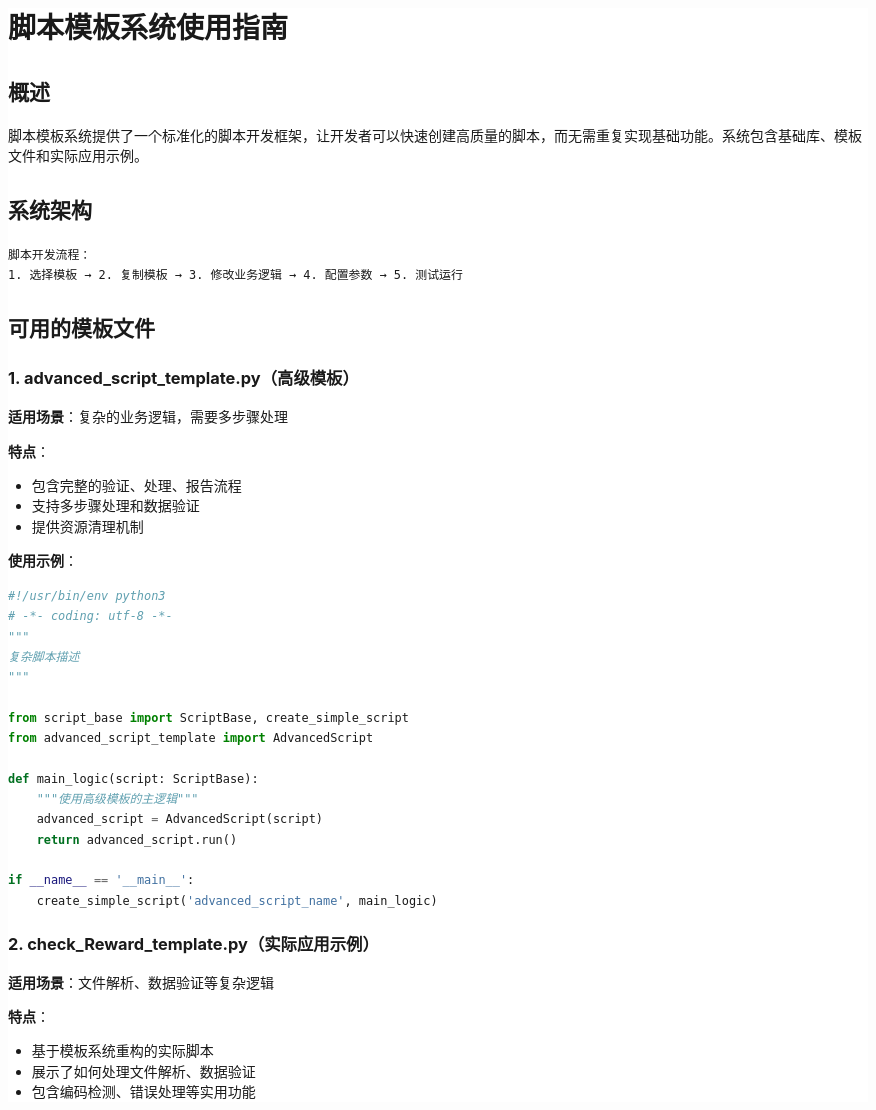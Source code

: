 # 脚本模板系统使用指南

## 概述

脚本模板系统提供了一个标准化的脚本开发框架，让开发者可以快速创建高质量的脚本，而无需重复实现基础功能。系统包含基础库、模板文件和实际应用示例。

## 系统架构

```
脚本开发流程：
1. 选择模板 → 2. 复制模板 → 3. 修改业务逻辑 → 4. 配置参数 → 5. 测试运行
```

## 可用的模板文件

### 1. advanced_script_template.py（高级模板）

**适用场景**：复杂的业务逻辑，需要多步骤处理

**特点**：
- 包含完整的验证、处理、报告流程
- 支持多步骤处理和数据验证
- 提供资源清理机制

**使用示例**：
```python
#!/usr/bin/env python3
# -*- coding: utf-8 -*-
"""
复杂脚本描述
"""

from script_base import ScriptBase, create_simple_script
from advanced_script_template import AdvancedScript

def main_logic(script: ScriptBase):
    """使用高级模板的主逻辑"""
    advanced_script = AdvancedScript(script)
    return advanced_script.run()

if __name__ == '__main__':
    create_simple_script('advanced_script_name', main_logic)
```

### 2. check_Reward_template.py（实际应用示例）

**适用场景**：文件解析、数据验证等复杂逻辑

**特点**：
- 基于模板系统重构的实际脚本
- 展示了如何处理文件解析、数据验证
- 包含编码检测、错误处理等实用功能
